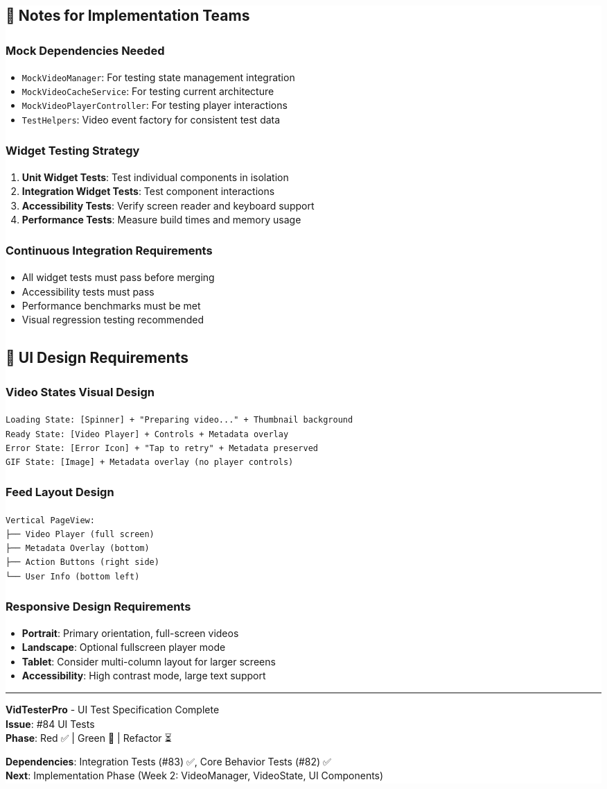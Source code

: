 ## 📝 Notes for Implementation Teams

### Mock Dependencies Needed
- `MockVideoManager`: For testing state management integration
- `MockVideoCacheService`: For testing current architecture
- `MockVideoPlayerController`: For testing player interactions
- `TestHelpers`: Video event factory for consistent test data

### Widget Testing Strategy
1. **Unit Widget Tests**: Test individual components in isolation
2. **Integration Widget Tests**: Test component interactions
3. **Accessibility Tests**: Verify screen reader and keyboard support
4. **Performance Tests**: Measure build times and memory usage

### Continuous Integration Requirements
- All widget tests must pass before merging
- Accessibility tests must pass
- Performance benchmarks must be met
- Visual regression testing recommended

## 🎨 UI Design Requirements

### Video States Visual Design
```
Loading State: [Spinner] + "Preparing video..." + Thumbnail background
Ready State: [Video Player] + Controls + Metadata overlay
Error State: [Error Icon] + "Tap to retry" + Metadata preserved
GIF State: [Image] + Metadata overlay (no player controls)
```

### Feed Layout Design
```
Vertical PageView:
├── Video Player (full screen)
├── Metadata Overlay (bottom)
├── Action Buttons (right side)
└── User Info (bottom left)
```

### Responsive Design Requirements
- **Portrait**: Primary orientation, full-screen videos
- **Landscape**: Optional fullscreen player mode
- **Tablet**: Consider multi-column layout for larger screens
- **Accessibility**: High contrast mode, large text support

---

**VidTesterPro** - UI Test Specification Complete  
**Issue**: #84 UI Tests  
**Phase**: Red ✅ | Green 🔄 | Refactor ⏳

**Dependencies**: Integration Tests (#83) ✅, Core Behavior Tests (#82) ✅  
**Next**: Implementation Phase (Week 2: VideoManager, VideoState, UI Components)